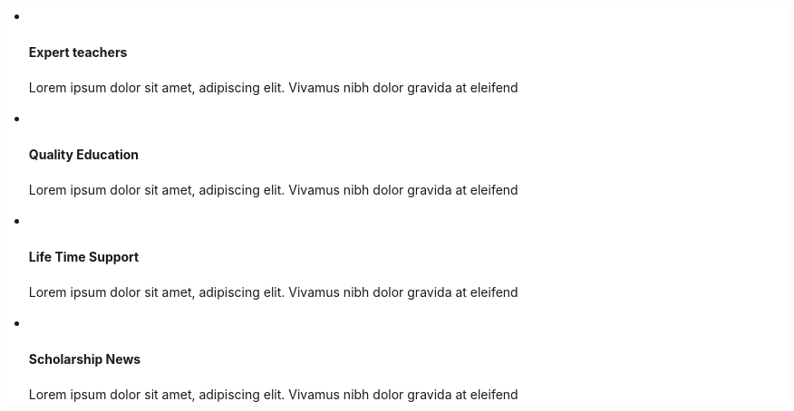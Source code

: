 

<div class="our-course-categories-two ">
  <div class="container">
    <div class="categories_wrap">
      <ul class="row unorderList">
        <li class="col-lg-3 col-md-6"> 
          <!-- single-course-categories -->
          <div class="categories-course">
            <div class="item-inner">
              <div class="cours-icon"> <span class="coure-icon-inner"> <img src="images/teacher.png" alt=""> </span> </div>
              <div class="cours-title">
                <h4>Expert teachers</h4>
                <p>Lorem ipsum dolor sit amet, adipiscing elit. Vivamus nibh dolor gravida at eleifend</p>
              </div>
            </div>
          </div>
          <!--// single-course-categories --> 
        </li>
        <li class="col-lg-3 col-md-6"> 
          <!-- single-course-categories -->
          <div class="categories-course">
            <div class="item-inner">
              <div class="cours-icon"> <span class="coure-icon-inner"> <img src="images/book.png" alt=""> </span> </div>
              <div class="cours-title">
                <h4>Quality Education</h4>
                <p>Lorem ipsum dolor sit amet, adipiscing elit. Vivamus nibh dolor gravida at eleifend</p>
              </div>
            </div>
          </div>
          <!--// single-course-categories --> 
        </li>
        <li class="col-lg-3 col-md-6"> 
          <!-- single-course-categories -->
          <div class="categories-course" >
            <div class="item-inner">
              <div class="cours-icon"> <span class="coure-icon-inner"> <img src="images/support.png" alt=""> </span> </div>
              <div class="cours-title">
                <h4>Life Time Support</h4>
                <p>Lorem ipsum dolor sit amet, adipiscing elit. Vivamus nibh dolor gravida at eleifend</p>
              </div>
            </div>
          </div>
          <!--// single-course-categories --> 
        </li>
        <li class="col-lg-3 col-md-6"> 
          <!-- single-course-categories -->
          <div class="categories-course">
            <div class="item-inner">
              <div class="cours-icon"> <span class="coure-icon-inner"> <img src="images/scholarship.png" alt=""> </span> </div>
              <div class="cours-title">
                <h4>Scholarship News</h4>
                <p>Lorem ipsum dolor sit amet, adipiscing elit. Vivamus nibh dolor gravida at eleifend</p>
              </div>
            </div>
          </div>
          <!--// single-course-categories --> 
        </li>
      </ul>
    </div>
  </div>
</div>